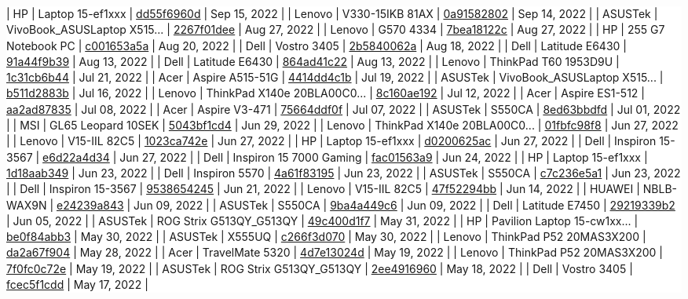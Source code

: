| HP         | Laptop 15-ef1xxx            | [dd55f6960d](https://linux-hardware.org/?probe=dd55f6960d) | Sep 15, 2022 |
| Lenovo     | V330-15IKB 81AX             | [0a91582802](https://linux-hardware.org/?probe=0a91582802) | Sep 14, 2022 |
| ASUSTek    | VivoBook_ASUSLaptop X515... | [2267f01dee](https://linux-hardware.org/?probe=2267f01dee) | Aug 27, 2022 |
| Lenovo     | G570 4334                   | [7bea18122c](https://linux-hardware.org/?probe=7bea18122c) | Aug 27, 2022 |
| HP         | 255 G7 Notebook PC          | [c001653a5a](https://linux-hardware.org/?probe=c001653a5a) | Aug 20, 2022 |
| Dell       | Vostro 3405                 | [2b5840062a](https://linux-hardware.org/?probe=2b5840062a) | Aug 18, 2022 |
| Dell       | Latitude E6430              | [91a44f9b39](https://linux-hardware.org/?probe=91a44f9b39) | Aug 13, 2022 |
| Dell       | Latitude E6430              | [864ad41c22](https://linux-hardware.org/?probe=864ad41c22) | Aug 13, 2022 |
| Lenovo     | ThinkPad T60 1953D9U        | [1c31cb6b44](https://linux-hardware.org/?probe=1c31cb6b44) | Jul 21, 2022 |
| Acer       | Aspire A515-51G             | [4414dd4c1b](https://linux-hardware.org/?probe=4414dd4c1b) | Jul 19, 2022 |
| ASUSTek    | VivoBook_ASUSLaptop X515... | [b511d2883b](https://linux-hardware.org/?probe=b511d2883b) | Jul 16, 2022 |
| Lenovo     | ThinkPad X140e 20BLA00C0... | [8c160ae192](https://linux-hardware.org/?probe=8c160ae192) | Jul 12, 2022 |
| Acer       | Aspire ES1-512              | [aa2ad87835](https://linux-hardware.org/?probe=aa2ad87835) | Jul 08, 2022 |
| Acer       | Aspire V3-471               | [75664ddf0f](https://linux-hardware.org/?probe=75664ddf0f) | Jul 07, 2022 |
| ASUSTek    | S550CA                      | [8ed63bbdfd](https://linux-hardware.org/?probe=8ed63bbdfd) | Jul 01, 2022 |
| MSI        | GL65 Leopard 10SEK          | [5043bf1cd4](https://linux-hardware.org/?probe=5043bf1cd4) | Jun 29, 2022 |
| Lenovo     | ThinkPad X140e 20BLA00C0... | [01fbfc98f8](https://linux-hardware.org/?probe=01fbfc98f8) | Jun 27, 2022 |
| Lenovo     | V15-IIL 82C5                | [1023ca742e](https://linux-hardware.org/?probe=1023ca742e) | Jun 27, 2022 |
| HP         | Laptop 15-ef1xxx            | [d0200625ac](https://linux-hardware.org/?probe=d0200625ac) | Jun 27, 2022 |
| Dell       | Inspiron 15-3567            | [e6d22a4d34](https://linux-hardware.org/?probe=e6d22a4d34) | Jun 27, 2022 |
| Dell       | Inspiron 15 7000 Gaming     | [fac01563a9](https://linux-hardware.org/?probe=fac01563a9) | Jun 24, 2022 |
| HP         | Laptop 15-ef1xxx            | [1d18aab349](https://linux-hardware.org/?probe=1d18aab349) | Jun 23, 2022 |
| Dell       | Inspiron 5570               | [4a61f83195](https://linux-hardware.org/?probe=4a61f83195) | Jun 23, 2022 |
| ASUSTek    | S550CA                      | [c7c236e5a1](https://linux-hardware.org/?probe=c7c236e5a1) | Jun 23, 2022 |
| Dell       | Inspiron 15-3567            | [9538654245](https://linux-hardware.org/?probe=9538654245) | Jun 21, 2022 |
| Lenovo     | V15-IIL 82C5                | [47f52294bb](https://linux-hardware.org/?probe=47f52294bb) | Jun 14, 2022 |
| HUAWEI     | NBLB-WAX9N                  | [e24239a843](https://linux-hardware.org/?probe=e24239a843) | Jun 09, 2022 |
| ASUSTek    | S550CA                      | [9ba4a449c6](https://linux-hardware.org/?probe=9ba4a449c6) | Jun 09, 2022 |
| Dell       | Latitude E7450              | [29219339b2](https://linux-hardware.org/?probe=29219339b2) | Jun 05, 2022 |
| ASUSTek    | ROG Strix G513QY_G513QY     | [49c400d1f7](https://linux-hardware.org/?probe=49c400d1f7) | May 31, 2022 |
| HP         | Pavilion Laptop 15-cw1xx... | [be0f84abb3](https://linux-hardware.org/?probe=be0f84abb3) | May 30, 2022 |
| ASUSTek    | X555UQ                      | [c266f3d070](https://linux-hardware.org/?probe=c266f3d070) | May 30, 2022 |
| Lenovo     | ThinkPad P52 20MAS3X200     | [da2a67f904](https://linux-hardware.org/?probe=da2a67f904) | May 28, 2022 |
| Acer       | TravelMate 5320             | [4d7e13024d](https://linux-hardware.org/?probe=4d7e13024d) | May 19, 2022 |
| Lenovo     | ThinkPad P52 20MAS3X200     | [7f0fc0c72e](https://linux-hardware.org/?probe=7f0fc0c72e) | May 19, 2022 |
| ASUSTek    | ROG Strix G513QY_G513QY     | [2ee4916960](https://linux-hardware.org/?probe=2ee4916960) | May 18, 2022 |
| Dell       | Vostro 3405                 | [fcec5f1cdd](https://linux-hardware.org/?probe=fcec5f1cdd) | May 17, 2022 |